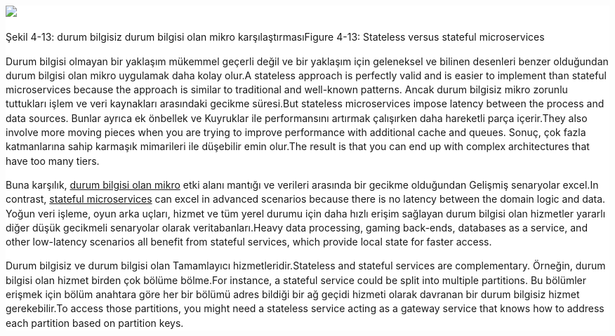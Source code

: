 ![](./media/image17.png)

<span data-ttu-id="c6ad1-241">Şekil 4-13: durum bilgisiz durum bilgisi olan mikro karşılaştırması</span><span class="sxs-lookup"><span data-stu-id="c6ad1-241">Figure 4-13: Stateless versus stateful microservices</span></span>

<span data-ttu-id="c6ad1-242">Durum bilgisi olmayan bir yaklaşım mükemmel geçerli değil ve bir yaklaşım için geleneksel ve bilinen desenleri benzer olduğundan durum bilgisi olan mikro uygulamak daha kolay olur.</span><span class="sxs-lookup"><span data-stu-id="c6ad1-242">A stateless approach is perfectly valid and is easier to implement than stateful microservices because the approach is similar to traditional and well-known patterns.</span></span> <span data-ttu-id="c6ad1-243">Ancak durum bilgisiz mikro zorunlu tuttukları işlem ve veri kaynakları arasındaki gecikme süresi.</span><span class="sxs-lookup"><span data-stu-id="c6ad1-243">But stateless microservices impose latency between the process and data sources.</span></span> <span data-ttu-id="c6ad1-244">Bunlar ayrıca ek önbellek ve Kuyruklar ile performansını artırmak çalışırken daha hareketli parça içerir.</span><span class="sxs-lookup"><span data-stu-id="c6ad1-244">They also involve more moving pieces when you are trying to improve performance with additional cache and queues.</span></span> <span data-ttu-id="c6ad1-245">Sonuç, çok fazla katmanlarına sahip karmaşık mimarileri ile düşebilir emin olur.</span><span class="sxs-lookup"><span data-stu-id="c6ad1-245">The result is that you can end up with complex architectures that have too many tiers.</span></span>

<span data-ttu-id="c6ad1-246">Buna karşılık, [durum bilgisi olan mikro](https://docs.microsoft.com/azure/service-fabric/service-fabric-reliable-services-introduction#when-to-use-reliable-services-apis) etki alanı mantığı ve verileri arasında bir gecikme olduğundan Gelişmiş senaryolar excel.</span><span class="sxs-lookup"><span data-stu-id="c6ad1-246">In contrast, [stateful microservices](https://docs.microsoft.com/azure/service-fabric/service-fabric-reliable-services-introduction#when-to-use-reliable-services-apis) can excel in advanced scenarios because there is no latency between the domain logic and data.</span></span> <span data-ttu-id="c6ad1-247">Yoğun veri işleme, oyun arka uçları, hizmet ve tüm yerel durumu için daha hızlı erişim sağlayan durum bilgisi olan hizmetler yararlı diğer düşük gecikmeli senaryolar olarak veritabanları.</span><span class="sxs-lookup"><span data-stu-id="c6ad1-247">Heavy data processing, gaming back-ends, databases as a service, and other low-latency scenarios all benefit from stateful services, which provide local state for faster access.</span></span>

<span data-ttu-id="c6ad1-248">Durum bilgisiz ve durum bilgisi olan Tamamlayıcı hizmetleridir.</span><span class="sxs-lookup"><span data-stu-id="c6ad1-248">Stateless and stateful services are complementary.</span></span> <span data-ttu-id="c6ad1-249">Örneğin, durum bilgisi olan hizmet birden çok bölüme bölme.</span><span class="sxs-lookup"><span data-stu-id="c6ad1-249">For instance, a stateful service could be split into multiple partitions.</span></span> <span data-ttu-id="c6ad1-250">Bu bölümler erişmek için bölüm anahtara göre her bir bölümü adres bildiği bir ağ geçidi hizmeti olarak davranan bir durum bilgisiz hizmet gerekebilir.</span><span class="sxs-lookup"><span data-stu-id="c6ad1-250">To access those partitions, you might need a stateless service acting as a gateway service that knows how to address each partition based on partition keys.</span></span>
